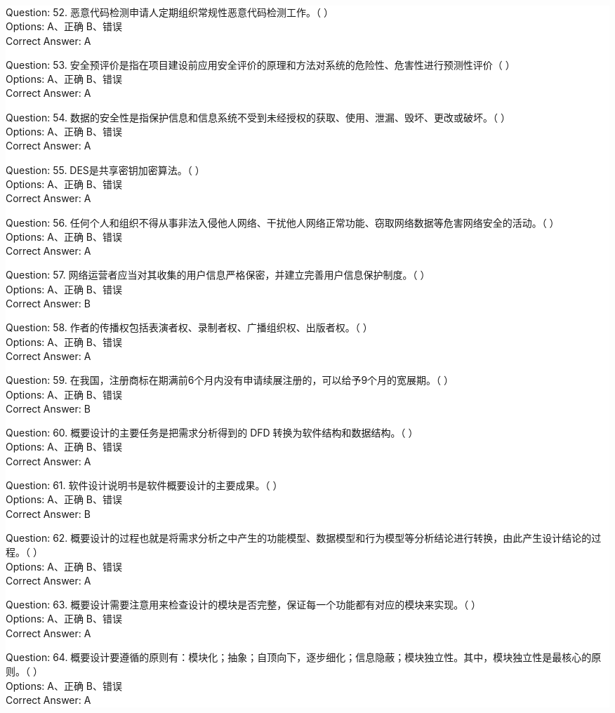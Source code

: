 
Question: 52. 恶意代码检测申请人定期组织常规性恶意代码检测工作。（ ）</br>
Options: A、正确 B、错误</br>
Correct Answer: A</br>


Question: 53. 安全预评价是指在项目建设前应用安全评价的原理和方法对系统的危险性、危害性进行预测性评价（ ）</br>
Options: A、正确 B、错误</br>
Correct Answer: A</br>


Question: 54. 数据的安全性是指保护信息和信息系统不受到未经授权的获取、使用、泄漏、毁坏、更改或破坏。（ ）</br>
Options: A、正确 B、错误</br>
Correct Answer: A</br>


Question: 55. DES是共享密钥加密算法。（ ）</br>
Options: A、正确 B、错误</br>
Correct Answer: A</br>


Question: 56. 任何个人和组织不得从事非法入侵他人网络、干扰他人网络正常功能、窃取网络数据等危害网络安全的活动。（ ）</br>
Options: A、正确 B、错误</br>
Correct Answer: A</br>


Question: 57. 网络运营者应当对其收集的用户信息严格保密，并建立完善用户信息保护制度。（ ）</br>
Options: A、正确 B、错误</br>
Correct Answer: B</br>


Question: 58. 作者的传播权包括表演者权、录制者权、广播组织权、出版者权。（ ）</br>
Options: A、正确 B、错误</br>
Correct Answer: A</br>


Question: 59. 在我国，注册商标在期满前6个月内没有申请续展注册的，可以给予9个月的宽展期。（ ）</br>
Options: A、正确 B、错误</br>
Correct Answer: B</br>


Question: 60. 概要设计的主要任务是把需求分析得到的 DFD 转换为软件结构和数据结构。（ ）</br>
Options: A、正确 B、错误</br>
Correct Answer: A</br>


Question: 61. 软件设计说明书是软件概要设计的主要成果。（  ）</br>
Options: A、正确 B、错误</br>
Correct Answer: B</br>


Question: 62. 概要设计的过程也就是将需求分析之中产生的功能模型、数据模型和行为模型等分析结论进行转换，由此产生设计结论的过程。（ ）</br>
Options: A、正确 B、错误</br>
Correct Answer: A</br>


Question: 63. 概要设计需要注意用来检查设计的模块是否完整，保证每一个功能都有对应的模块来实现。（ ）</br>
Options: A、正确 B、错误</br>
Correct Answer: A</br>


Question: 64. 概要设计要遵循的原则有：模块化；抽象；自顶向下，逐步细化；信息隐蔽；模块独立性。其中，模块独立性是最核心的原则。（ ）</br>
Options: A、正确 B、错误</br>
Correct Answer: A</br>
